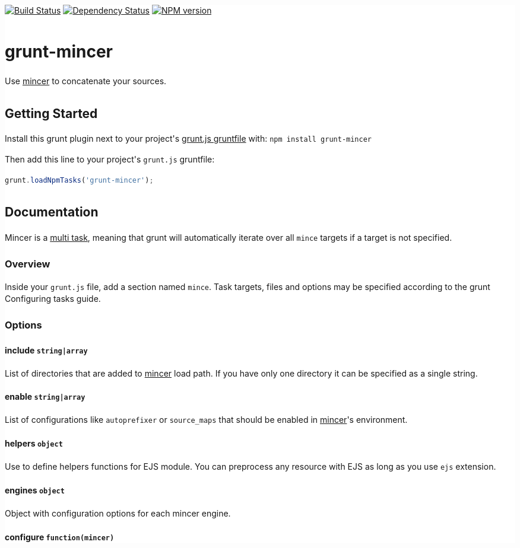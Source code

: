 [![Build Status](https://secure.travis-ci.org/pirxpilot/grunt-mincer.png)](http://travis-ci.org/pirxpilot/grunt-mincer)
[![Dependency Status](https://gemnasium.com/pirxpilot/grunt-mincer.png)](https://gemnasium.com/pirxpilot/grunt-mincer)
[![NPM version](https://badge.fury.io/js/grunt-mincer.png)](http://badge.fury.io/js/grunt-mincer)

# grunt-mincer

Use [mincer] to concatenate your sources.

## Getting Started
Install this grunt plugin next to your project's [grunt.js gruntfile][getting_started] with: `npm install grunt-mincer`

Then add this line to your project's `grunt.js` gruntfile:

```javascript
grunt.loadNpmTasks('grunt-mincer');
```

[grunt]: https://github.com/gruntjs/grunt
[getting_started]: https://github.com/gruntjs/grunt/blob/master/docs/getting_started.md
[mincer]: https://github.com/nodeca/mincer
[grunt_multi_task]: https://github.com/gruntjs/grunt/blob/master/docs/types_of_tasks.md

## Documentation

Mincer is a [multi task][grunt_multi_task], meaning that grunt will automatically iterate over all
`mince` targets if a target is not specified.

### Overview

Inside your `grunt.js` file, add a section named `mince`. Task targets, files and options may be
specified according to the grunt Configuring tasks guide.

### Options

#### include ```string|array```

List of directories that are added to [mincer] load path. If you have only one directory it can be
specified as a single string.

#### enable ```string|array```

List of configurations like `autoprefixer` or `source_maps` that should be enabled in [mincer]'s environment.

#### helpers ```object```

Use to define helpers functions for EJS module. You can preprocess any resource with EJS as long as
you use `ejs` extension.

#### engines ```object```

Object with configuration options for each mincer engine.

#### configure ```function(mincer)```
